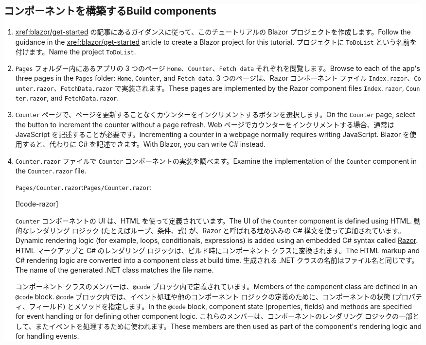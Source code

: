 ## <a name="build-components"></a><span data-ttu-id="2b9dd-112">コンポーネントを構築する</span><span class="sxs-lookup"><span data-stu-id="2b9dd-112">Build components</span></span>

1. <span data-ttu-id="2b9dd-113"><xref:blazor/get-started> の記事にあるガイダンスに従って、このチュートリアルの Blazor プロジェクトを作成します。</span><span class="sxs-lookup"><span data-stu-id="2b9dd-113">Follow the guidance in the <xref:blazor/get-started> article to create a Blazor project for this tutorial.</span></span> <span data-ttu-id="2b9dd-114">プロジェクトに `ToDoList` という名前を付けます。</span><span class="sxs-lookup"><span data-stu-id="2b9dd-114">Name the project `ToDoList`.</span></span>

1. <span data-ttu-id="2b9dd-115">`Pages` フォルダー内にあるアプリの 3 つのページ `Home`、`Counter`、`Fetch data` それぞれを閲覧します。</span><span class="sxs-lookup"><span data-stu-id="2b9dd-115">Browse to each of the app's three pages in the `Pages` folder: `Home`, `Counter`, and `Fetch data`.</span></span> <span data-ttu-id="2b9dd-116">3 つのページは、Razor コンポーネント ファイル `Index.razor`、`Counter.razor`、`FetchData.razor` で実装されます。</span><span class="sxs-lookup"><span data-stu-id="2b9dd-116">These pages are implemented by the Razor component files `Index.razor`, `Counter.razor`, and `FetchData.razor`.</span></span>

1. <span data-ttu-id="2b9dd-117">`Counter` ページで、ページを更新することなくカウンターをインクリメントするボタンを選択します。</span><span class="sxs-lookup"><span data-stu-id="2b9dd-117">On the `Counter` page, select the button to increment the counter without a page refresh.</span></span> <span data-ttu-id="2b9dd-118">Web ページでカウンターをインクリメントする場合、通常は JavaScript を記述することが必要です。</span><span class="sxs-lookup"><span data-stu-id="2b9dd-118">Incrementing a counter in a webpage normally requires writing JavaScript.</span></span> <span data-ttu-id="2b9dd-119">Blazor を使用すると、代わりに C# を記述できます。</span><span class="sxs-lookup"><span data-stu-id="2b9dd-119">With Blazor, you can write C# instead.</span></span>

1. <span data-ttu-id="2b9dd-120">`Counter.razor` ファイルで `Counter` コンポーネントの実装を調べます。</span><span class="sxs-lookup"><span data-stu-id="2b9dd-120">Examine the implementation of the `Counter` component in the `Counter.razor` file.</span></span>

   <span data-ttu-id="2b9dd-121">`Pages/Counter.razor`:</span><span class="sxs-lookup"><span data-stu-id="2b9dd-121">`Pages/Counter.razor`:</span></span>

   [!code-razor[](build-your-first-blazor-app/samples_snapshot/3.x/Counter1.razor)]

   <span data-ttu-id="2b9dd-122">`Counter` コンポーネントの UI は、HTML を使って定義されています。</span><span class="sxs-lookup"><span data-stu-id="2b9dd-122">The UI of the `Counter` component is defined using HTML.</span></span> <span data-ttu-id="2b9dd-123">動的なレンダリング ロジック (たとえばループ、条件、式) が、[Razor](xref:mvc/views/razor) と呼ばれる埋め込みの C# 構文を使って追加されています。</span><span class="sxs-lookup"><span data-stu-id="2b9dd-123">Dynamic rendering logic (for example, loops, conditionals, expressions) is added using an embedded C# syntax called [Razor](xref:mvc/views/razor).</span></span> <span data-ttu-id="2b9dd-124">HTML マークアップと C# のレンダリング ロジックは、ビルド時にコンポーネント クラスに変換されます。</span><span class="sxs-lookup"><span data-stu-id="2b9dd-124">The HTML markup and C# rendering logic are converted into a component class at build time.</span></span> <span data-ttu-id="2b9dd-125">生成される .NET クラスの名前はファイル名と同じです。</span><span class="sxs-lookup"><span data-stu-id="2b9dd-125">The name of the generated .NET class matches the file name.</span></span>

   <span data-ttu-id="2b9dd-126">コンポーネント クラスのメンバーは、`@code` ブロック内で定義されています。</span><span class="sxs-lookup"><span data-stu-id="2b9dd-126">Members of the component class are defined in an `@code` block.</span></span> <span data-ttu-id="2b9dd-127">`@code` ブロック内では、イベント処理や他のコンポーネント ロジックの定義のために、コンポーネントの状態 (プロパティ、フィールド) とメソッドを指定します。</span><span class="sxs-lookup"><span data-stu-id="2b9dd-127">In the `@code` block, component state (properties, fields) and methods are specified for event handling or for defining other component logic.</span></span> <span data-ttu-id="2b9dd-128">これらのメンバーは、コンポーネントのレンダリング ロジックの一部として、またイベントを処理するために使われます。</span><span class="sxs-lookup"><span data-stu-id="2b9dd-128">These members are then used as part of the component's rendering logic and for handling events.</span></span>
